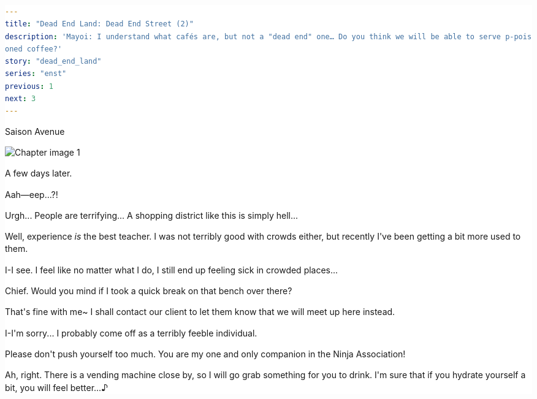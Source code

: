 ```yaml
---
title: "Dead End Land: Dead End Street (2)"
description: 'Mayoi: I understand what cafés are, but not a "dead end" one… Do you think we will be able to serve p-poisoned coffee?'
story: "dead_end_land"
series: "enst"
previous: 1
next: 3
---
```


<Season s="Summer"/>

<Location>Saison Avenue</Location>

<Image src="/img/tl/dead_end_land/2/1.jpg" alt="Chapter image 1" layout="responsive" width="1560" height="720" quality="100" />

<Narration>A few days later.</Narration>

<Bubble character="Mayoi">

Aah—eep...?!

Urgh... People are terrifying... A shopping district like this is simply hell...

</Bubble>

<Bubble character="Shinobu">

Well, experience _is_ the best teacher. I was not terribly good with crowds either, but recently I've been getting a bit more used to them.

</Bubble>

<Bubble character="Mayoi">

I-I see. I feel like no matter what I do, I still end up feeling sick in crowded places...

Chief. Would you mind if I took a quick break on that bench over there?

</Bubble>

<Bubble character="Shinobu">

That's fine with me\~ I shall contact our client to let them know that we will meet up here instead.

</Bubble>

<Bubble character="Mayoi">

I-I'm sorry... I probably come off as a terribly feeble individual.

</Bubble>

<Bubble character="Shinobu">

Please don't push yourself too much. You are my one and only companion in the Ninja Association!

Ah, right. There is a vending machine close by, so I will go grab something for you to drink. I'm sure that if you hydrate yourself a bit, you will feel <span className="hold">better...♪</span>
